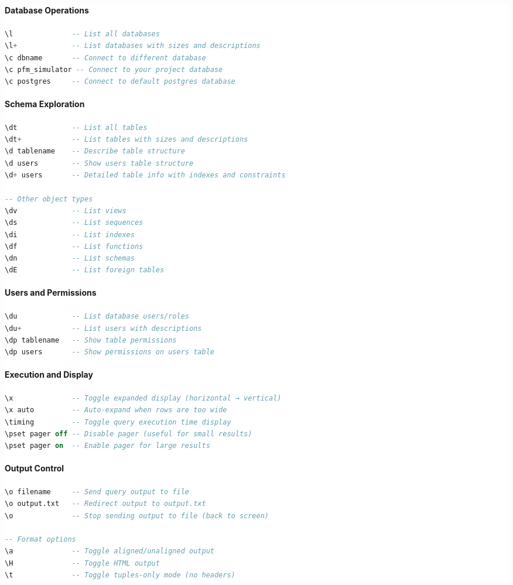 #### Database Operations

```sql
\l              -- List all databases
\l+             -- List databases with sizes and descriptions
\c dbname       -- Connect to different database
\c pfm_simulator -- Connect to your project database
\c postgres     -- Connect to default postgres database
```

#### Schema Exploration

```sql
\dt             -- List all tables
\dt+            -- List tables with sizes and descriptions
\d tablename    -- Describe table structure
\d users        -- Show users table structure
\d+ users       -- Detailed table info with indexes and constraints

-- Other object types
\dv             -- List views
\ds             -- List sequences
\di             -- List indexes
\df             -- List functions
\dn             -- List schemas
\dE             -- List foreign tables
```

#### Users and Permissions

```sql
\du             -- List database users/roles
\du+            -- List users with descriptions
\dp tablename   -- Show table permissions
\dp users       -- Show permissions on users table
```

#### Execution and Display

```sql
\x              -- Toggle expanded display (horizontal → vertical)
\x auto         -- Auto-expand when rows are too wide
\timing         -- Toggle query execution time display
\pset pager off -- Disable pager (useful for small results)
\pset pager on  -- Enable pager for large results
```

#### Output Control

```sql
\o filename     -- Send query output to file
\o output.txt   -- Redirect output to output.txt
\o              -- Stop sending output to file (back to screen)

-- Format options
\a              -- Toggle aligned/unaligned output
\H              -- Toggle HTML output
\t              -- Toggle tuples-only mode (no headers)
```
